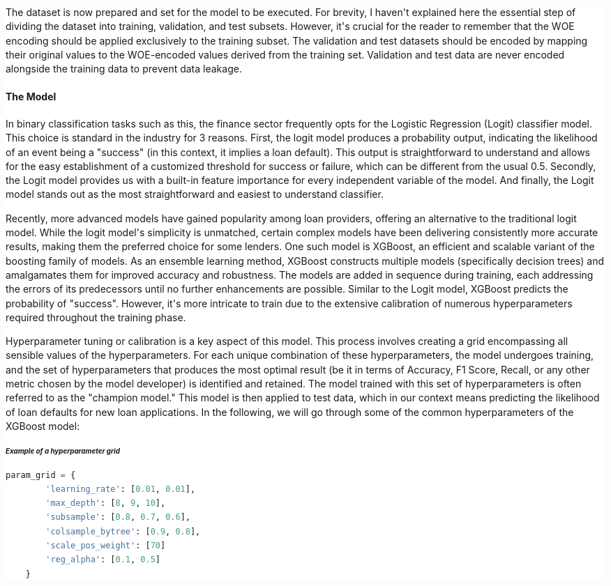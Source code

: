 The dataset is now prepared and set for the model to be executed. For brevity, I haven't explained here the essential step of dividing the dataset into training, validation, and test subsets. However, it's crucial for the reader to remember that the WOE encoding should be applied exclusively to the training subset. The validation and test datasets should be encoded by mapping their original values to the WOE-encoded values derived from the training set. Validation and test data are never encoded alongside the training data to prevent data leakage.

#### The Model

In binary classification tasks such as this, the finance sector frequently opts for the Logistic Regression (Logit) classifier model. This choice is standard in the industry for 3 reasons. First, the logit model produces a probability output, indicating the likelihood of an event being a "success" (in this context, it implies a loan default). This output is straightforward to understand and allows for the easy establishment of a customized threshold for success or failure, which can be different from the usual 0.5. Secondly, the Logit model provides us with a built-in feature importance for every independent variable of the model. And finally, the Logit model stands out as the most straightforward and easiest to understand classifier.


Recently, more advanced models have gained popularity among loan providers, offering an alternative to the traditional logit model. While the logit model's simplicity is unmatched, certain complex models have been delivering consistently more accurate results, making them the preferred choice for some lenders. One such model is XGBoost, an efficient and scalable variant of the boosting family of models. As an ensemble learning method, XGBoost constructs multiple models (specifically decision trees) and amalgamates them for improved accuracy and robustness. The models are added in sequence during training, each addressing the errors of its predecessors until no further enhancements are possible. Similar to the Logit model, XGBoost predicts the probability of "success". However, it's more intricate to train due to the extensive calibration of numerous hyperparameters required throughout the training phase.

Hyperparameter tuning or calibration is a key aspect of this model. This process involves creating a grid encompassing all sensible values of the hyperparameters. For each unique combination of these hyperparameters, the model undergoes training, and the set of hyperparameters that produces the most optimal result (be it in terms of Accuracy, F1 Score, Recall, or any other metric chosen by the model developer) is identified and retained. The model trained with this set of hyperparameters is often referred to as the "champion model." This model is then applied to test data, which in our context means predicting the likelihood of loan defaults for new loan applications. In the following, we will go through some of the common hyperparameters of the XGBoost model:


<span style=" font-size: 0.7em; font-weight: bold; font-style: italic; text-align: centre"> Example of a hyperparameter grid</span>


```python
param_grid = {
        'learning_rate': [0.01, 0.01],
        'max_depth': [8, 9, 10],
        'subsample': [0.8, 0.7, 0.6],
        'colsample_bytree': [0.9, 0.8],
        'scale_pos_weight': [70] 
        'reg_alpha': [0.1, 0.5]
    }
```

